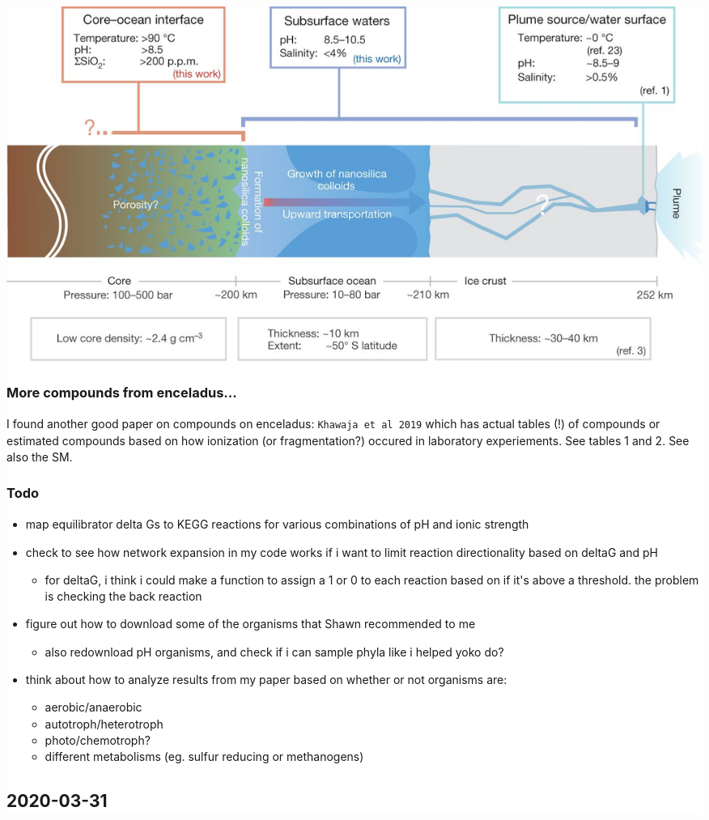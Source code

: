 ![Figure 3](41586_2015_Article_BFnature14262_Fig3_HTML.jpg)

### More compounds from enceladus...

I found another good paper on compounds on enceladus: `Khawaja et al 2019` which has actual tables (!) of compounds or estimated compounds based on how ionization (or fragmentation?) occured in laboratory experiements. See tables 1 and 2. See also the SM.

### Todo

- map equilibrator delta Gs to KEGG reactions for various combinations of pH and ionic strength 

- check to see how network expansion in my code works if i want to limit reaction directionality based on deltaG and pH

  - for deltaG, i think i could make a function to assign a 1 or 0 to each reaction based on if it's above a threshold. the problem is checking the back reaction

- figure out how to download some of the organisms that Shawn recommended to me

  - also redownload pH organisms, and check if i can sample phyla like i helped yoko do?

- think about  how to analyze results from my paper based on whether or not organisms are:

  - aerobic/anaerobic
  - autotroph/heterotroph
  - photo/chemotroph?
  - different metabolisms (eg. sulfur reducing or methanogens)


## 2020-03-31
